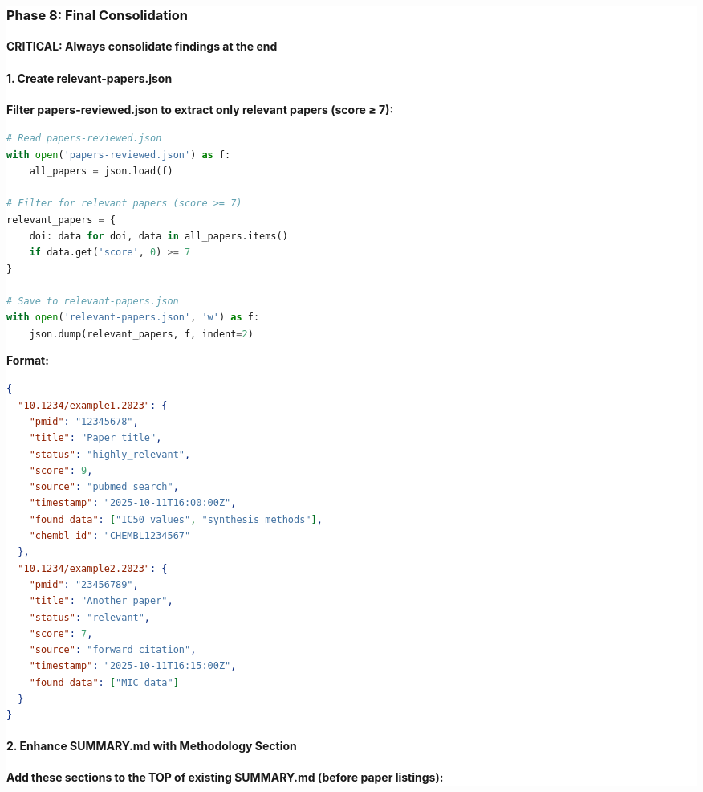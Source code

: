 
### Phase 8: Final Consolidation

**CRITICAL: Always consolidate findings at the end**

#### 1. Create relevant-papers.json

**Filter papers-reviewed.json to extract only relevant papers (score ≥ 7):**

```python
# Read papers-reviewed.json
with open('papers-reviewed.json') as f:
    all_papers = json.load(f)

# Filter for relevant papers (score >= 7)
relevant_papers = {
    doi: data for doi, data in all_papers.items()
    if data.get('score', 0) >= 7
}

# Save to relevant-papers.json
with open('relevant-papers.json', 'w') as f:
    json.dump(relevant_papers, f, indent=2)
```

**Format:**
```json
{
  "10.1234/example1.2023": {
    "pmid": "12345678",
    "title": "Paper title",
    "status": "highly_relevant",
    "score": 9,
    "source": "pubmed_search",
    "timestamp": "2025-10-11T16:00:00Z",
    "found_data": ["IC50 values", "synthesis methods"],
    "chembl_id": "CHEMBL1234567"
  },
  "10.1234/example2.2023": {
    "pmid": "23456789",
    "title": "Another paper",
    "status": "relevant",
    "score": 7,
    "source": "forward_citation",
    "timestamp": "2025-10-11T16:15:00Z",
    "found_data": ["MIC data"]
  }
}
```

#### 2. Enhance SUMMARY.md with Methodology Section

**Add these sections to the TOP of existing SUMMARY.md (before paper listings):**

